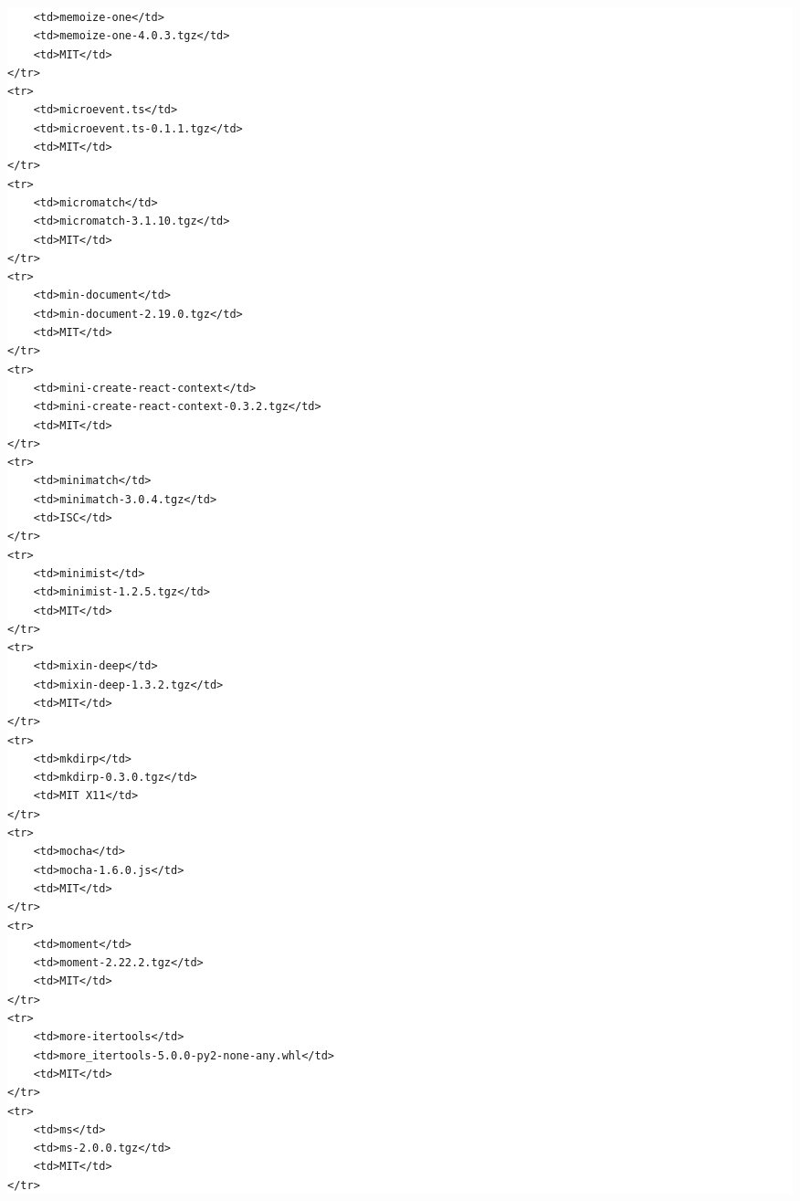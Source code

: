 		<td>memoize-one</td>
		<td>memoize-one-4.0.3.tgz</td>
		<td>MIT</td>
	</tr>
	<tr>
		<td>microevent.ts</td>
		<td>microevent.ts-0.1.1.tgz</td>
		<td>MIT</td>
	</tr>
	<tr>
		<td>micromatch</td>
		<td>micromatch-3.1.10.tgz</td>
		<td>MIT</td>
	</tr>
	<tr>
		<td>min-document</td>
		<td>min-document-2.19.0.tgz</td>
		<td>MIT</td>
	</tr>
	<tr>
		<td>mini-create-react-context</td>
		<td>mini-create-react-context-0.3.2.tgz</td>
		<td>MIT</td>
	</tr>
	<tr>
		<td>minimatch</td>
		<td>minimatch-3.0.4.tgz</td>
		<td>ISC</td>
	</tr>
	<tr>
		<td>minimist</td>
		<td>minimist-1.2.5.tgz</td>
		<td>MIT</td>
	</tr>
	<tr>
		<td>mixin-deep</td>
		<td>mixin-deep-1.3.2.tgz</td>
		<td>MIT</td>
	</tr>
	<tr>
		<td>mkdirp</td>
		<td>mkdirp-0.3.0.tgz</td>
		<td>MIT X11</td>
	</tr>
	<tr>
		<td>mocha</td>
		<td>mocha-1.6.0.js</td>
		<td>MIT</td>
	</tr>
	<tr>
		<td>moment</td>
		<td>moment-2.22.2.tgz</td>
		<td>MIT</td>
	</tr>
	<tr>
		<td>more-itertools</td>
		<td>more_itertools-5.0.0-py2-none-any.whl</td>
		<td>MIT</td>
	</tr>
	<tr>
		<td>ms</td>
		<td>ms-2.0.0.tgz</td>
		<td>MIT</td>
	</tr>